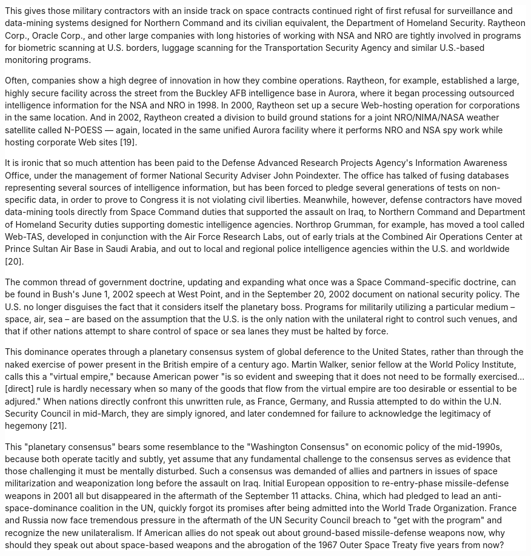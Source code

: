 This gives those military contractors with an inside track on space contracts continued right of first refusal for surveillance and data-mining systems designed for Northern Command and its civilian equivalent, the Department of Homeland Security. Raytheon Corp., Oracle Corp., and other large companies with long histories of working with NSA and NRO are tightly involved in programs for biometric scanning at U.S. borders, luggage scanning for the Transportation Security Agency and similar U.S.-based monitoring programs.

Often, companies show a high degree of innovation in how they combine operations. Raytheon, for example, established a large, highly secure facility across the street from the Buckley AFB intelligence base in Aurora, where it began processing outsourced intelligence information for the NSA and NRO in 1998. In 2000, Raytheon set up a secure Web-hosting operation for corporations in the same location. And in 2002, Raytheon created a division to build ground stations for a joint NRO/NIMA/NASA weather satellite called N-POESS — again, located in the same unified Aurora facility where it performs NRO and NSA spy work while hosting corporate Web sites [19].

It is ironic that so much attention has been paid to the Defense Advanced Research Projects Agency's Information Awareness Office, under the management of former National Security Adviser John Poindexter. The office has talked of fusing databases representing several sources of intelligence information, but has been forced to pledge several generations of tests on non-specific data, in order to prove to Congress it is not violating civil liberties. Meanwhile, however, defense contractors have moved data-mining tools directly from Space Command duties that supported the assault on Iraq, to Northern Command and Department of Homeland Security duties supporting domestic intelligence agencies. Northrop Grumman, for example, has moved a tool called Web-TAS, developed in conjunction with the Air Force Research Labs, out of early trials at the Combined Air Operations Center at Prince Sultan Air Base in Saudi Arabia, and out to local and regional police intelligence agencies within the U.S. and worldwide [20].

The common thread of government doctrine, updating and expanding what once was a Space Command-specific doctrine, can be found in Bush's June 1, 2002 speech at West Point, and in the September 20, 2002 document on national security policy. The U.S. no longer disguises the fact that it considers itself the planetary boss. Programs for militarily utilizing a particular medium – space, air, sea – are based on the assumption that the U.S. is the only nation with the unilateral right to control such venues, and that if other nations attempt to share control of space or sea lanes they must be halted by force.

This dominance operates through a planetary consensus system of global deference to the United States, rather than through the naked exercise of power present in the British empire of a century ago. Martin Walker, senior fellow at the World Policy Institute, calls this a "virtual empire," because American power "is so evident and sweeping that it does not need to be formally exercised... [direct] rule is hardly necessary when so many of the goods that flow from the virtual empire are too desirable or essential to be adjured." When nations directly confront this unwritten rule, as France, Germany, and Russia attempted to do within the U.N. Security Council in mid-March, they are simply ignored, and later condemned for failure to acknowledge the legitimacy of hegemony [21].

This "planetary consensus" bears some resemblance to the "Washington Consensus" on economic policy of the mid-1990s, because both operate tacitly and subtly, yet assume that any fundamental challenge to the consensus serves as evidence that those challenging it must be mentally disturbed. Such a consensus was demanded of allies and partners in issues of space militarization and weaponization long before the assault on Iraq. Initial European opposition to re-entry-phase missile-defense weapons in 2001 all but disappeared in the aftermath of the September 11 attacks. China, which had pledged to lead an anti-space-dominance coalition in the UN, quickly forgot its promises after being admitted into the World Trade Organization. France and Russia now face tremendous pressure in the aftermath of the UN Security Council breach to "get with the program" and recognize the new unilateralism. If American allies do not speak out about ground-based missile-defense weapons now, why should they speak out about space-based weapons and the abrogation of the 1967 Outer Space Treaty five years from now?
